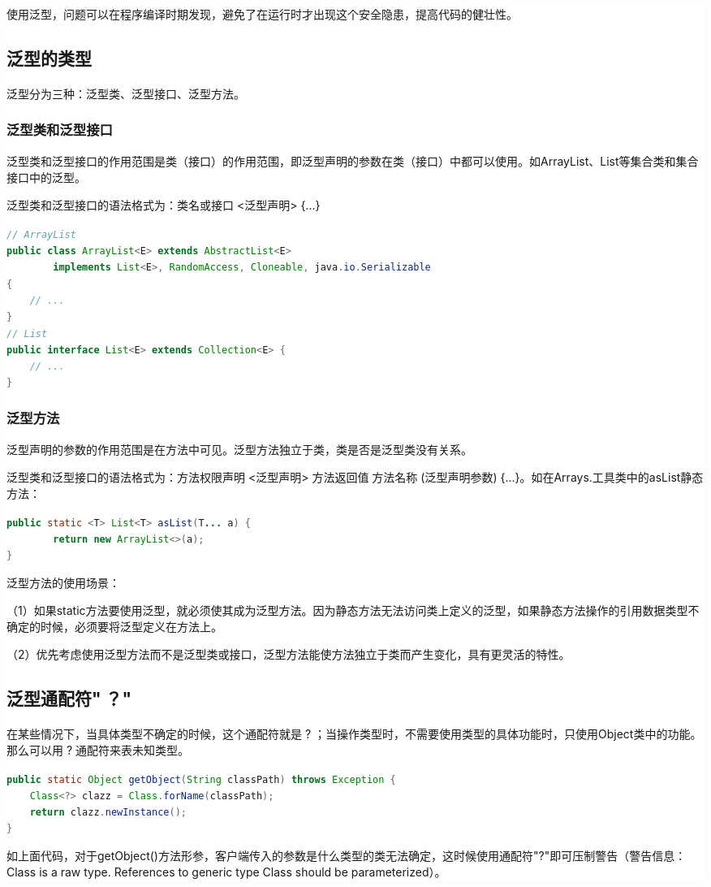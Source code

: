 使用泛型，问题可以在程序编译时期发现，避免了在运行时才出现这个安全隐患，提高代码的健壮性。

## 泛型的类型

泛型分为三种：泛型类、泛型接口、泛型方法。

### 泛型类和泛型接口

泛型类和泛型接口的作用范围是类（接口）的作用范围，即泛型声明的参数在类（接口）中都可以使用。如ArrayList、List等集合类和集合接口中的泛型。

泛型类和泛型接口的语法格式为：类名或接口 <泛型声明> {...}

```java
// ArrayList
public class ArrayList<E> extends AbstractList<E>
        implements List<E>, RandomAccess, Cloneable, java.io.Serializable
{
	// ...
}
// List
public interface List<E> extends Collection<E> {
	// ...
}
```

### 泛型方法

泛型声明的参数的作用范围是在方法中可见。泛型方法独立于类，类是否是泛型类没有关系。

泛型类和泛型接口的语法格式为：方法权限声明 <泛型声明> 方法返回值 方法名称 (泛型声明参数) {...}。如在Arrays.工具类中的asList静态方法：

````java
public static <T> List<T> asList(T... a) {
        return new ArrayList<>(a);
}
````

泛型方法的使用场景：

（1）如果static方法要使用泛型，就必须使其成为泛型方法。因为静态方法无法访问类上定义的泛型，如果静态方法操作的引用数据类型不确定的时候，必须要将泛型定义在方法上。

（2）优先考虑使用泛型方法而不是泛型类或接口，泛型方法能使方法独立于类而产生变化，具有更灵活的特性。

## 泛型通配符" ？"

在某些情况下，当具体类型不确定的时候，这个通配符就是 ?  ；当操作类型时，不需要使用类型的具体功能时，只使用Object类中的功能。那么可以用 ? 通配符来表未知类型。

```java
public static Object getObject(String classPath) throws Exception {
    Class<?> clazz = Class.forName(classPath);
    return clazz.newInstance();
}
```

如上面代码，对于getObject()方法形参，客户端传入的参数是什么类型的类无法确定，这时候使用通配符"?"即可压制警告（警告信息：Class is a raw type. References to generic type Class<T> should be parameterized）。
